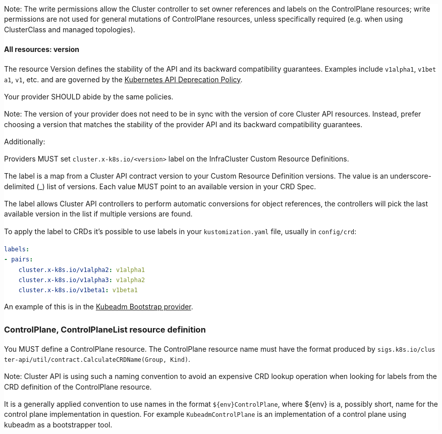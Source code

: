 Note: The write permissions allow the Cluster controller to set owner references and labels on the ControlPlane resources;
write permissions are not used for general mutations of ControlPlane resources, unless specifically required (e.g. when
using ClusterClass and managed topologies).

#### All resources: version

The resource Version defines the stability of the API and its backward compatibility guarantees.
Examples include `v1alpha1`, `v1beta1`, `v1`, etc. and are governed by the [Kubernetes API Deprecation Policy].

Your provider SHOULD abide by the same policies.

Note: The version of your provider does not need to be in sync with the version of core Cluster API resources.
Instead, prefer choosing a version that matches the stability of the provider API and its backward compatibility guarantees.

Additionally:

Providers MUST set `cluster.x-k8s.io/<version>` label on the InfraCluster Custom Resource Definitions.

The label is a map from a Cluster API contract version to your Custom Resource Definition versions.
The value is an underscore-delimited (_) list of versions. Each value MUST point to an available version in your CRD Spec.

The label allows Cluster API controllers to perform automatic conversions for object references, the controllers will pick
the last available version in the list if multiple versions are found.

To apply the label to CRDs it’s possible to use labels in your `kustomization.yaml` file, usually in `config/crd`:

```yaml
labels:
- pairs:
    cluster.x-k8s.io/v1alpha2: v1alpha1
    cluster.x-k8s.io/v1alpha3: v1alpha2
    cluster.x-k8s.io/v1beta1: v1beta1
```

An example of this is in the [Kubeadm Bootstrap provider](https://github.com/kubernetes-sigs/cluster-api/blob/release-1.1/controlplane/kubeadm/config/crd/kustomization.yaml).

### ControlPlane, ControlPlaneList resource definition

You MUST define a ControlPlane resource.
The ControlPlane resource name must have the format produced by `sigs.k8s.io/cluster-api/util/contract.CalculateCRDName(Group, Kind)`.

Note: Cluster API is using such a naming convention to avoid an expensive CRD lookup operation when looking for labels from
the CRD definition of the ControlPlane resource.

It is a generally applied convention to use names in the format `${env}ControlPlane`, where ${env} is a, possibly short, name
for the control plane implementation in question. For example `KubeadmControlPlane` is an implementation of a control plane
using kubeadm as a bootstrapper tool.


[All resources: Scope]: #all-resources-scope
[All resources: `TypeMeta` and `ObjectMeta`field]: #all-resources-typemeta-and-objectmeta-field
[All resources: `APIVersion` field value]: #all-resources-apiversion-field-value
[aggregation label]: https://kubernetes.io/docs/reference/access-authn-authz/rbac/#aggregated-clusterroles
[Kubernetes API Deprecation Policy]: https://kubernetes.io/docs/reference/using-api/deprecation-policy/
[ControlPlane, ControlPlaneList resource definition]: #controlplane-controlplanelist-resource-definition
[ControlPlane: endpoint]: #controlplane-endpoint 
[ControlPlane: replicas]: #controlplane-replicas 
[scale]: https://kubernetes.io/docs/tasks/extend-kubernetes/custom-resources/custom-resource-definitions/#subresources
[ControlPlane: machines]: #controlplane-machines
[In place propagation of changes affecting Kubernetes objects only]: https://github.com/kubernetes-sigs/cluster-api/blob/main/docs/proposals/20221003-In-place-propagation-of-Kubernetes-objects-only-changes.md
[ControlPlane: version]: #controlplane-version 
[ControlPlane: initialization completed]: #controlplane-initialization-completed 
[ControlPlane: conditions]: #controlplane-conditions 
[Kubernetes API Conventions]: https://github.com/kubernetes/community/blob/master/contributors/devel/sig-architecture/api-conventions.md#typical-status-properties
[Cluster API condition proposal]: https://github.com/kubernetes-sigs/cluster-api/blob/main/docs/proposals/20200506-conditions.md
[Improving status in CAPI resources]: https://github.com/kubernetes-sigs/cluster-api/blob/main/docs/proposals/20240916-improve-status-in-CAPI-resources.md
[ControlPlane: terminal failures]: #controlplane-terminal-failures 
[ControlPlaneTemplate, ControlPlaneTemplateList resource definition]: #controlplanetemplate-controlplanetemplatelist-resource-definition
[Cluster kubeconfig management]: #cluster-kubeconfig-management
[Certificate Management]: https://cluster-api.sigs.k8s.io/tasks/certs/
[Cluster certificate management]: #cluster-certificate-management
[Machine placement]: #machine-placement
[Metadata propagation]: #metadata-propagation
[Metadata propagation rules]: https://main.cluster-api.sigs.k8s.io/reference/api/metadata-propagation
[Label Sync Between Machines and underlying Kubernetes Nodes]: https://github.com/kubernetes-sigs/cluster-api/blob/main/docs/proposals/20220927-label-sync-between-machine-and-nodes.md
[MinReadySeconds and UpToDate propagation]: #minreadyseconds-and-uptodate-propagation
[Support for running multiple instances]: #support-for-running-multiple-instances
[Support running multiple instances of the same provider]: ../../core/support-multiple-instances.md
[Clusterctl support]: #clusterctl-support
[ControlPlane: pausing]: #controlplane-pausing
[implementation best practices]: ../best-practices.md